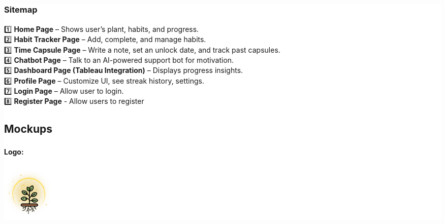 ### **Sitemap**

1️⃣ **Home Page** – Shows user’s plant, habits, and progress.  
2️⃣ **Habit Tracker Page** – Add, complete, and manage habits.  
3️⃣ **Time Capsule Page** – Write a note, set an unlock date, and track past capsules.  
4️⃣ **Chatbot Page** – Talk to an AI-powered support bot for motivation.  
5️⃣ **Dashboard Page (Tableau Integration)** – Displays progress insights.  
6️⃣ **Profile Page** – Customize UI, see streak history, settings.  
7️⃣ **Login Page** – Allow user to login.<br>
8️⃣ **Register Page** - Allow users to register

## **Mockups**

#### Logo:

<img src="./habit-tracker-frontend/src/assets/logos/logo-4.png" alt="logo" width=100px height=100px>
